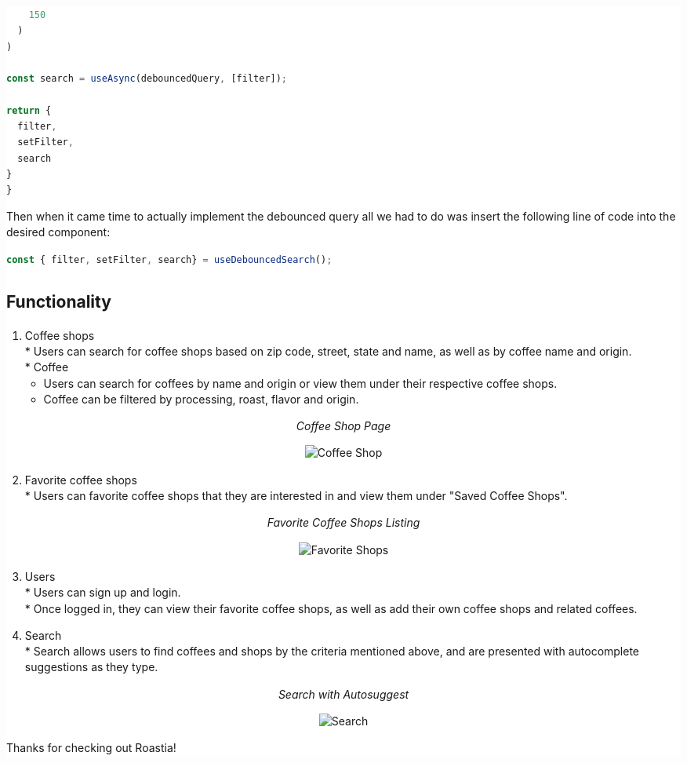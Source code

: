   ```javascript
      150
    )
  )

  const search = useAsync(debouncedQuery, [filter]);

  return {
    filter,
    setFilter,
    search
  }
}
  ```
  Then when it came time to actually implement the debounced query all we had to do was insert the following line of code into the desired component:
```javascript
const { filter, setFilter, search} = useDebouncedSearch();
```
## Functionality
  1. Coffee shops  
    * Users can search for coffee shops based on zip code, street, state and name, as well as by coffee name and origin.  
    * Coffee  
      * Users can search for coffees by name and origin or view them under their respective coffee shops.  
      * Coffee can be filtered by processing, roast, flavor and origin.  
  
  
  <p align="center"><i>Coffee Shop Page</i></p>
  <p align="center">
    <img alt="Coffee Shop" src="https://roastia.s3.us-east-2.amazonaws.com/roastia-shop.gif">
  </p>
  
  2. Favorite coffee shops  
    * Users can favorite coffee shops that they are interested in and view them under "Saved Coffee Shops".  

  <p align="center"><i>Favorite Coffee Shops Listing</i></p>
  <p align="center">
    <img alt="Favorite Shops" src="https://roastia.s3.us-east-2.amazonaws.com/roastia-favorites.png" width="600">
  </p>
  
  3. Users   
    * Users can sign up and login.  
    * Once logged in, they can view their favorite coffee shops, as well as add their own coffee shops and related coffees.

  4. Search  
    * Search allows users to find coffees and shops by the criteria mentioned above, and are presented with autocomplete suggestions as they type.  
  
  <p align="center"><i>Search with Autosuggest</i></p>
  <p align="center">
    <img alt="Search" src="https://roastia.s3.us-east-2.amazonaws.com/roastia-search.png" width="600">
  </p>

  Thanks for checking out Roastia!
